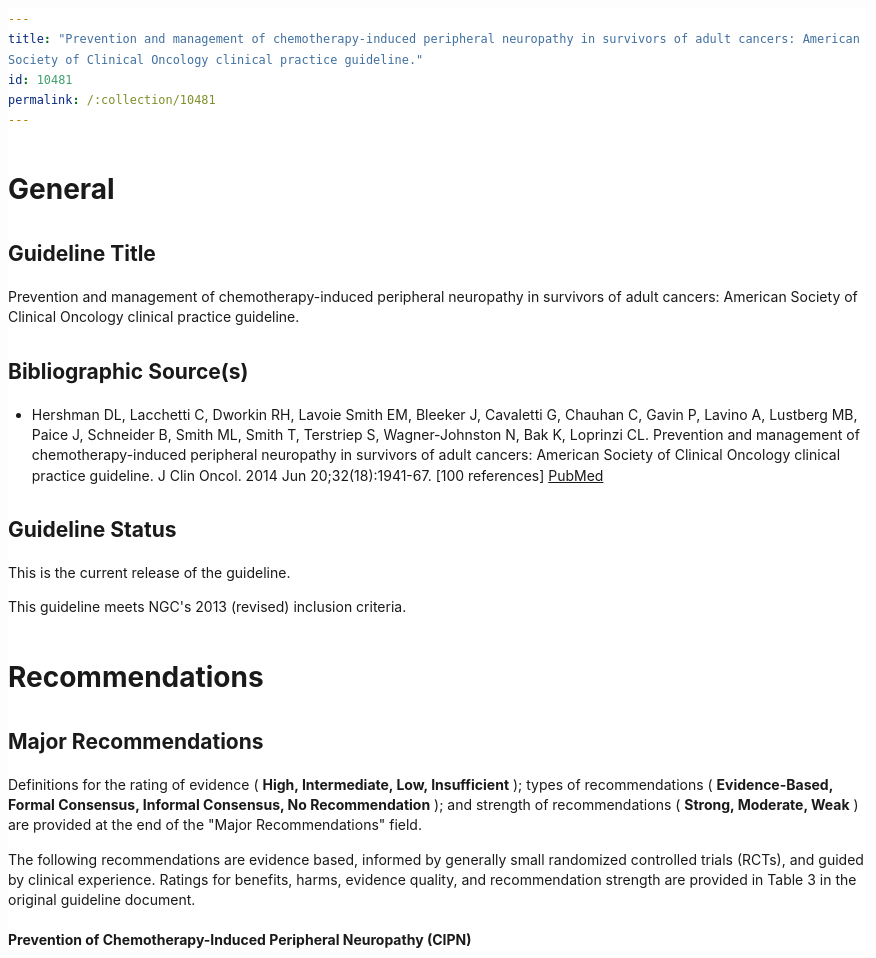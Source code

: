 ```yaml
---
title: "Prevention and management of chemotherapy-induced peripheral neuropathy in survivors of adult cancers: American Society of Clinical Oncology clinical practice guideline."
id: 10481
permalink: /:collection/10481
---
```


# General

## Guideline Title

Prevention and management of chemotherapy-induced peripheral neuropathy in survivors of adult cancers: American Society of Clinical Oncology clinical practice guideline.

## Bibliographic Source(s)

- Hershman DL, Lacchetti C, Dworkin RH, Lavoie Smith EM, Bleeker J, Cavaletti G, Chauhan C, Gavin P, Lavino A, Lustberg MB, Paice J, Schneider B, Smith ML, Smith T, Terstriep S, Wagner-Johnston N, Bak K, Loprinzi CL. Prevention and management of chemotherapy-induced peripheral neuropathy in survivors of adult cancers: American Society of Clinical Oncology clinical practice guideline. J Clin Oncol. 2014 Jun 20;32(18):1941-67. [100 references] [ PubMed ](http://www.ncbi.nlm.nih.gov/entrez/query.fcgi?cmd=Retrieve&db=pubmed&dopt=Abstract&list_uids=24733808)

## Guideline Status



This is the current release of the guideline.

This guideline meets NGC's 2013 (revised) inclusion criteria.

# Recommendations

## Major Recommendations



Definitions for the rating of evidence ( **High, Intermediate, Low, Insufficient** ); types of recommendations ( **Evidence-Based, Formal Consensus, Informal Consensus, No Recommendation** ); and strength of recommendations ( **Strong, Moderate, Weak** ) are provided at the end of the "Major Recommendations" field. 


The following recommendations are evidence based, informed by generally small randomized controlled trials (RCTs), and guided by clinical experience. Ratings for benefits, harms, evidence quality, and recommendation strength are provided in Table 3 in the original guideline document. 


####  Prevention of Chemotherapy-Induced Peripheral Neuropathy (CIPN) 
